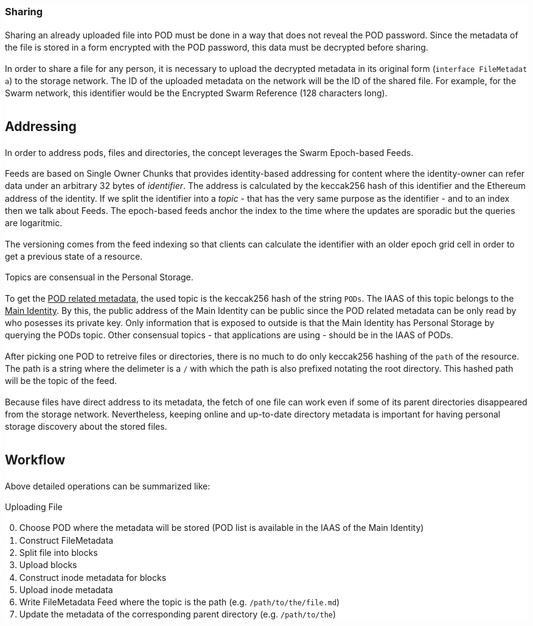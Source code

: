### Sharing

Sharing an already uploaded file into POD must be done in a way that does not reveal the POD password. Since the metadata of the file is stored in a form encrypted with the POD password, this data must be decrypted before sharing.

In order to share a file for any person, it is necessary to upload the decrypted metadata in its original form (`interface FileMetadata`) to the storage network. The ID of the uploaded metadata on the network will be the ID of the shared file. For example, for the Swarm network, this identifier would be the Encrypted Swarm Reference (128 characters long).

## Addressing
In order to address pods, files and directories, the concept leverages the Swarm Epoch-based Feeds.

Feeds are based on Single Owner Chunks that provides identity-based addressing for content where the identity-owner can refer data under an arbitrary 32 bytes of _identifier_.
The address is calculated by the keccak256 hash of this identifier and the Ethereum address of the identity.
If we split the identifier into a _topic_ - that has the very same purpose as the identifier - and to an index then we talk about Feeds.
The epoch-based feeds anchor the index to the time where the updates are sporadic but the queries are logaritmic.

The versioning comes from the feed indexing so that clients can calculate the identifier with an older epoch grid cell in order to get a previous state of a resource.

Topics are consensual in the Personal Storage.

To get the [POD related metadata](#pod), the used topic is the keccak256 hash of the string `PODs`.
The IAAS of this topic belongs to the [Main Identity](#main-identity).
By this, the public address of the Main Identity can be public since the POD related metadata can be only read by who posesses its private key. 
Only information that is exposed to outside is that the Main Identity has Personal Storage by querying the PODs topic.
Other consensual topics - that applications are using - should be in the IAAS of PODs.

After picking one POD to retreive files or directories, there is no much to do only keccak256 hashing of the `path` of the resource.
The path is a string where the delimeter is a `/` with which the path is also prefixed notating the root directory.
This hashed path will be the topic of the feed.

Because files have direct address to its metadata, the fetch of one file can work even if some of its parent directories disappeared from the storage network.
Nevertheless, keeping online and up-to-date directory metadata is important for having personal storage discovery about the stored files.  

## Workflow
Above detailed operations can be summarized like:

Uploading File

0. Choose POD where the metadata will be stored (POD list is available in the IAAS of the Main Identity)
1. Construct FileMetadata
2. Split file into blocks
3. Upload blocks
4. Construct inode metadata for blocks
5. Upload inode metadata
6. Write FileMetadata Feed where the topic is the path (e.g. `/path/to/the/file.md`)
7. Update the metadata of the corresponding parent directory (e.g. `/path/to/the`)
